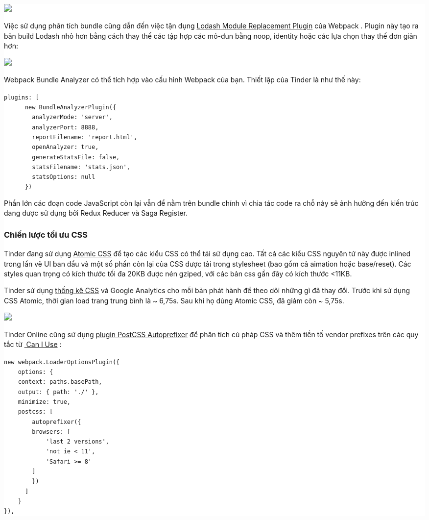 ![](https://cdn-images-1.medium.com/max/800/1*ZL3i2BRHo8Sq_dv1NyA8Dw.png)

Việc sử dụng phân tích bundle cũng dẫn đến việc tận dụng [Lodash Module Replacement Plugin](https://github.com/lodash/lodash-webpack-plugin) của Webpack . Plugin này tạo ra bản build Lodash nhỏ hơn bằng cách thay thế các tập hợp các mô-đun bằng noop, identity  hoặc các lựa chọn thay thế đơn giản hơn:

![](https://cdn-images-1.medium.com/max/1000/1*of2Mv5ypTySRpTZQZVRj7A.png)

Webpack Bundle Analyzer có thể tích hợp vào cấu hình Webpack của bạn. Thiết lập của Tinder là như thế này:

```
plugins: [
      new BundleAnalyzerPlugin({
        analyzerMode: 'server',
        analyzerPort: 8888,
        reportFilename: 'report.html',
        openAnalyzer: true,
        generateStatsFile: false,
        statsFilename: 'stats.json',
        statsOptions: null
      })
```

Phần lớn các đoạn code JavaScript còn lại vẫn để nằm trên bundle chính vì chia tác code ra chỗ này sẽ ảnh hưởng đến kiến trúc đang được sử dụng bởi Redux Reducer và Saga Register.

### Chiến lược tối ưu CSS

Tinder đang sử dụng [Atomic CSS](https://acss.io/) để tạo các kiểu CSS có thể tái sử dụng cao. Tất cả các kiểu CSS nguyên tử này được inlined trong lần vẽ UI ban đầu và một số phần còn lại của CSS được tải trong stylesheet (bao gồm cả aimation hoặc base/reset). Các styles quan trọng có kích thước tối đa 20KB được nén gziped, với các bản css gần đây có kích thước <11KB.

Tinder sử dụng [thống kê CSS](http://cssstats.com/stats?url=https%253A%252F%252Ftinder.com&ua=Browser%2520Default%0A) và Google Analytics cho mỗi bản phát hành để theo dõi những gì đã thay đổi. Trước khi sử dụng CSS Atomic, thời gian load trang trung bình là ~ 6,75s. Sau khi họ  dùng Atomic CSS, đã giảm còn ~ 5,75s.

![](https://cdn-images-1.medium.com/max/1000/1*Uv_at6Xs7QYHZJ0iy8c7GQ.png)

Tinder Online cũng sử dụng [plugin PostCSS Autoprefixer](https://twitter.com/autoprefixer) để phân tích cú pháp CSS và thêm tiền tố vendor prefixes trên các quy tắc từ [ Can I Use](http://caniuse.com/) :

```
new webpack.LoaderOptionsPlugin({
    options: {
    context: paths.basePath,
    output: { path: './' },
    minimize: true,
    postcss: [
        autoprefixer({
        browsers: [
            'last 2 versions',
            'not ie < 11',
            'Safari >= 8'
        ]
        })
      ]
    }
}),
```
